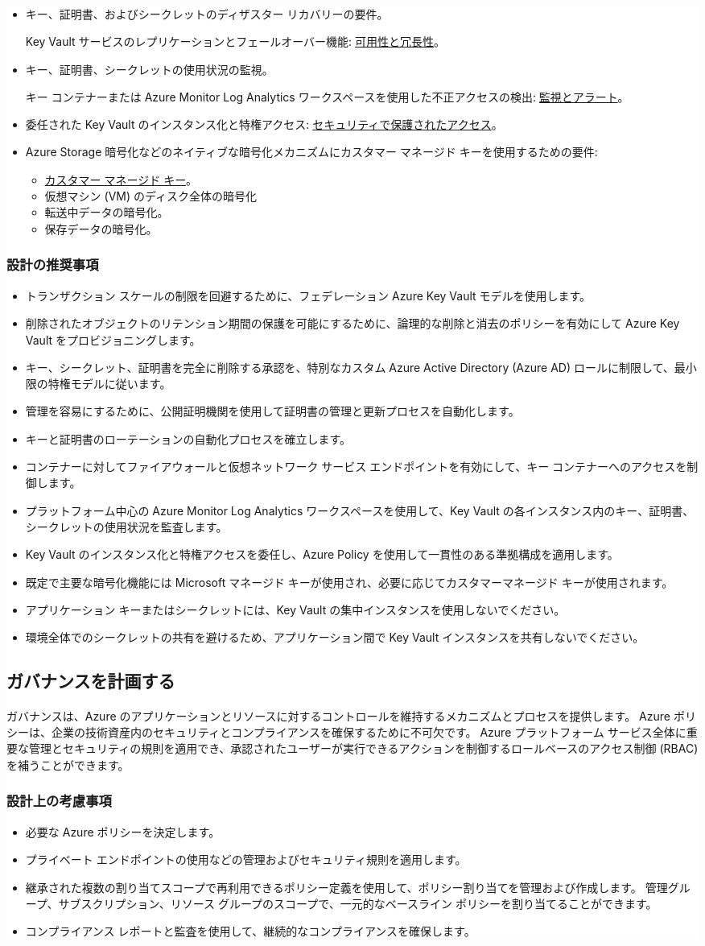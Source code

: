 - キー、証明書、およびシークレットのディザスター リカバリーの要件。

  Key Vault サービスのレプリケーションとフェールオーバー機能: [可用性と冗長性](/azure/key-vault/general/disaster-recovery-guidance)。

- キー、証明書、シークレットの使用状況の監視。

  キー コンテナーまたは Azure Monitor Log Analytics ワークスペースを使用した不正アクセスの検出: [監視とアラート](/azure/key-vault/general/alert)。

- 委任された Key Vault のインスタンス化と特権アクセス: [セキュリティで保護されたアクセス](/azure/key-vault/general/secure-your-key-vault)。

- Azure Storage 暗号化などのネイティブな暗号化メカニズムにカスタマー マネージド キーを使用するための要件:
  - [カスタマー マネージド キー](/azure/storage/common/storage-encryption-keys-portal)。
  - 仮想マシン (VM) のディスク全体の暗号化
  - 転送中データの暗号化。
  - 保存データの暗号化。

### <a name="design-recommendations"></a>設計の推奨事項

- トランザクション スケールの制限を回避するために、フェデレーション Azure Key Vault モデルを使用します。

- 削除されたオブジェクトのリテンション期間の保護を可能にするために、論理的な削除と消去のポリシーを有効にして Azure Key Vault をプロビジョニングします。

- キー、シークレット、証明書を完全に削除する承認を、特別なカスタム Azure Active Directory (Azure AD) ロールに制限して、最小限の特権モデルに従います。

- 管理を容易にするために、公開証明機関を使用して証明書の管理と更新プロセスを自動化します。

- キーと証明書のローテーションの自動化プロセスを確立します。

- コンテナーに対してファイアウォールと仮想ネットワーク サービス エンドポイントを有効にして、キー コンテナーへのアクセスを制御します。

- プラットフォーム中心の Azure Monitor Log Analytics ワークスペースを使用して、Key Vault の各インスタンス内のキー、証明書、シークレットの使用状況を監査します。

- Key Vault のインスタンス化と特権アクセスを委任し、Azure Policy を使用して一貫性のある準拠構成を適用します。

- 既定で主要な暗号化機能には Microsoft マネージド キーが使用され、必要に応じてカスタマーマネージド キーが使用されます。

- アプリケーション キーまたはシークレットには、Key Vault の集中インスタンスを使用しないでください。

- 環境全体でのシークレットの共有を避けるため、アプリケーション間で Key Vault インスタンスを共有しないでください。

## <a name="plan-for-governance"></a>ガバナンスを計画する

ガバナンスは、Azure のアプリケーションとリソースに対するコントロールを維持するメカニズムとプロセスを提供します。 Azure ポリシーは、企業の技術資産内のセキュリティとコンプライアンスを確保するために不可欠です。 Azure プラットフォーム サービス全体に重要な管理とセキュリティの規則を適用でき、承認されたユーザーが実行できるアクションを制御するロールベースのアクセス制御 (RBAC) を補うことができます。

### <a name="design-considerations"></a>設計上の考慮事項

- 必要な Azure ポリシーを決定します。

- プライベート エンドポイントの使用などの管理およびセキュリティ規則を適用します。

- 継承された複数の割り当てスコープで再利用できるポリシー定義を使用して、ポリシー割り当てを管理および作成します。 管理グループ、サブスクリプション、リソース グループのスコープで、一元的なベースライン ポリシーを割り当てることができます。

- コンプライアンス レポートと監査を使用して、継続的なコンプライアンスを確保します。
